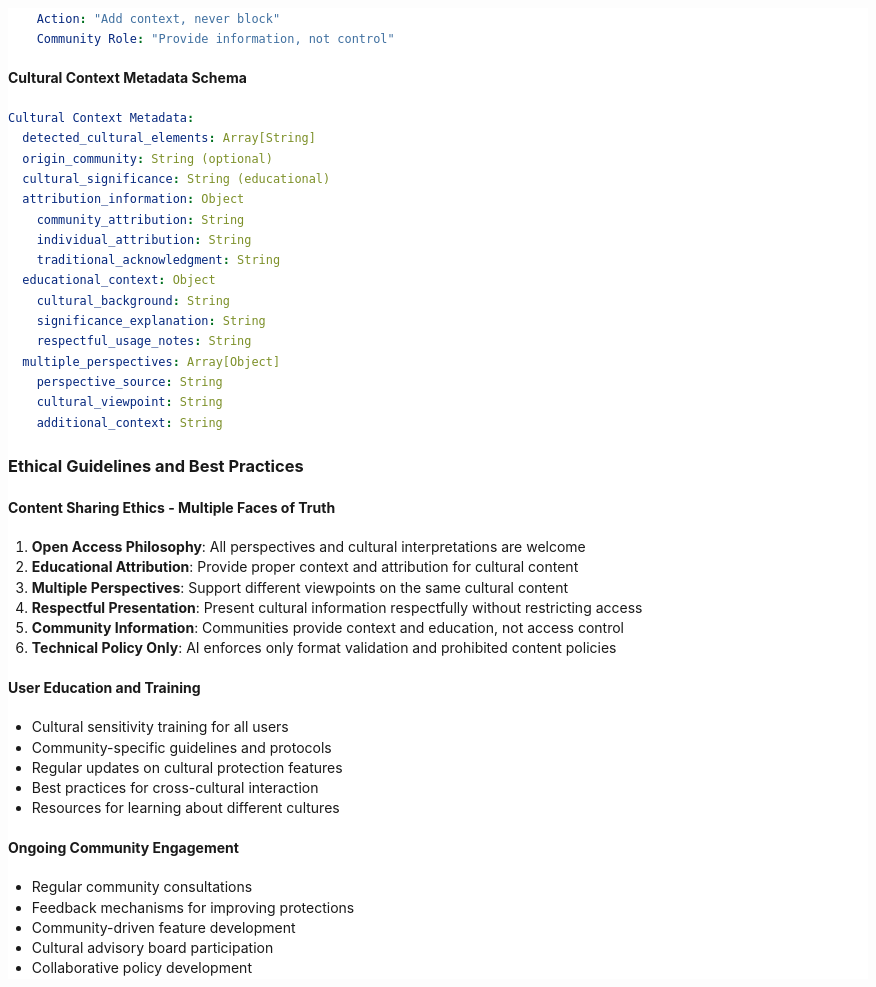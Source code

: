 ```yaml
    Action: "Add context, never block"
    Community Role: "Provide information, not control"
```

#### **Cultural Context Metadata Schema**

```yaml
Cultural Context Metadata:
  detected_cultural_elements: Array[String]
  origin_community: String (optional)
  cultural_significance: String (educational)
  attribution_information: Object
    community_attribution: String
    individual_attribution: String
    traditional_acknowledgment: String
  educational_context: Object
    cultural_background: String
    significance_explanation: String
    respectful_usage_notes: String
  multiple_perspectives: Array[Object]
    perspective_source: String
    cultural_viewpoint: String
    additional_context: String
```

### **Ethical Guidelines and Best Practices**

#### **Content Sharing Ethics - Multiple Faces of Truth**

1. **Open Access Philosophy**: All perspectives and cultural interpretations are welcome
2. **Educational Attribution**: Provide proper context and attribution for cultural content
3. **Multiple Perspectives**: Support different viewpoints on the same cultural content
4. **Respectful Presentation**: Present cultural information respectfully without restricting access
5. **Community Information**: Communities provide context and education, not access control
6. **Technical Policy Only**: AI enforces only format validation and prohibited content policies

#### **User Education and Training**

- Cultural sensitivity training for all users
- Community-specific guidelines and protocols
- Regular updates on cultural protection features
- Best practices for cross-cultural interaction
- Resources for learning about different cultures

#### **Ongoing Community Engagement**

- Regular community consultations
- Feedback mechanisms for improving protections
- Community-driven feature development
- Cultural advisory board participation
- Collaborative policy development

